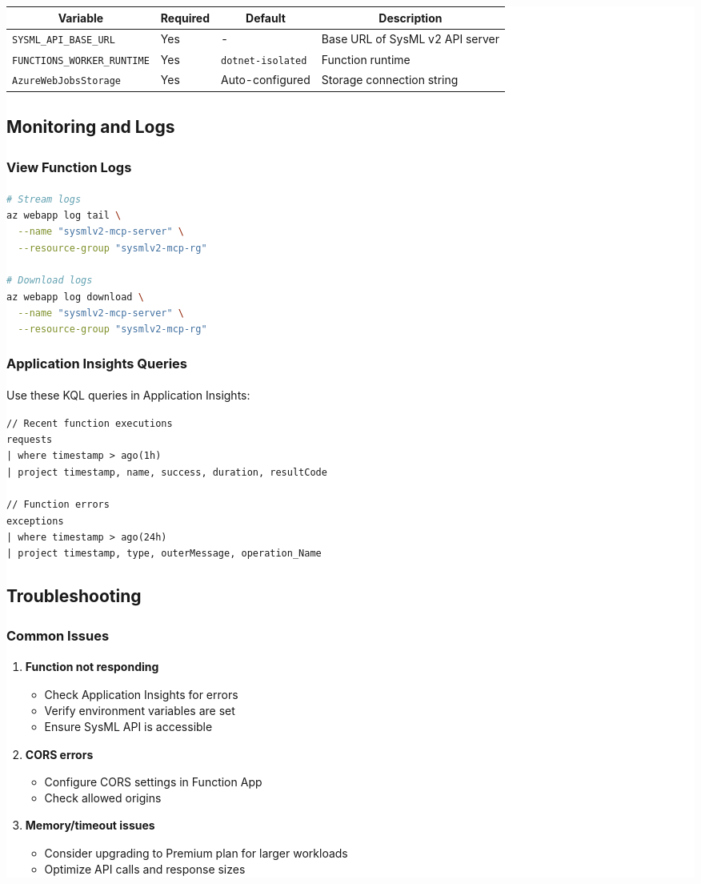 | Variable | Required | Default | Description |
|----------|----------|---------|-------------|
| `SYSML_API_BASE_URL` | Yes | - | Base URL of SysML v2 API server |
| `FUNCTIONS_WORKER_RUNTIME` | Yes | `dotnet-isolated` | Function runtime |
| `AzureWebJobsStorage` | Yes | Auto-configured | Storage connection string |

## Monitoring and Logs

### View Function Logs
```bash
# Stream logs
az webapp log tail \
  --name "sysmlv2-mcp-server" \
  --resource-group "sysmlv2-mcp-rg"

# Download logs
az webapp log download \
  --name "sysmlv2-mcp-server" \
  --resource-group "sysmlv2-mcp-rg"
```

### Application Insights Queries
Use these KQL queries in Application Insights:

```kql
// Recent function executions
requests
| where timestamp > ago(1h)
| project timestamp, name, success, duration, resultCode

// Function errors
exceptions
| where timestamp > ago(24h)
| project timestamp, type, outerMessage, operation_Name
```

## Troubleshooting

### Common Issues

1. **Function not responding**
   - Check Application Insights for errors
   - Verify environment variables are set
   - Ensure SysML API is accessible

2. **CORS errors**
   - Configure CORS settings in Function App
   - Check allowed origins

3. **Memory/timeout issues**
   - Consider upgrading to Premium plan for larger workloads
   - Optimize API calls and response sizes
